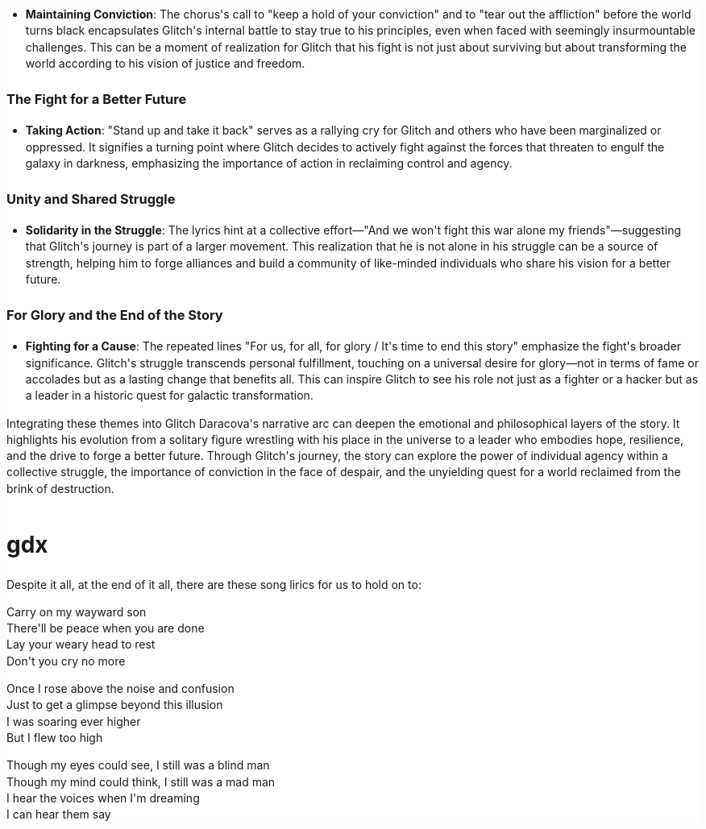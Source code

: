 - **Maintaining Conviction**: The chorus's call to "keep a hold of your conviction" and to "tear out the affliction" before the world turns black encapsulates Glitch's internal battle to stay true to his principles, even when faced with seemingly insurmountable challenges. This can be a moment of realization for Glitch that his fight is not just about surviving but about transforming the world according to his vision of justice and freedom.

### The Fight for a Better Future

- **Taking Action**: "Stand up and take it back" serves as a rallying cry for Glitch and others who have been marginalized or oppressed. It signifies a turning point where Glitch decides to actively fight against the forces that threaten to engulf the galaxy in darkness, emphasizing the importance of action in reclaiming control and agency.

### Unity and Shared Struggle

- **Solidarity in the Struggle**: The lyrics hint at a collective effort—"And we won't fight this war alone my friends"—suggesting that Glitch's journey is part of a larger movement. This realization that he is not alone in his struggle can be a source of strength, helping him to forge alliances and build a community of like-minded individuals who share his vision for a better future.

### For Glory and the End of the Story

- **Fighting for a Cause**: The repeated lines "For us, for all, for glory / It's time to end this story" emphasize the fight's broader significance. Glitch's struggle transcends personal fulfillment, touching on a universal desire for glory—not in terms of fame or accolades but as a lasting change that benefits all. This can inspire Glitch to see his role not just as a fighter or a hacker but as a leader in a historic quest for galactic transformation.

Integrating these themes into Glitch Daracova's narrative arc can deepen the emotional and philosophical layers of the story. It highlights his evolution from a solitary figure wrestling with his place in the universe to a leader who embodies hope, resilience, and the drive to forge a better future. Through Glitch's journey, the story can explore the power of individual agency within a collective struggle, the importance of conviction in the face of despair, and the unyielding quest for a world reclaimed from the brink of destruction.

# gdx
Despite it all, at the end of it all, there are these song lirics for us to hold on to:

Carry on my wayward son  
There'll be peace when you are done  
Lay your weary head to rest  
Don't you cry no more  

Once I rose above the noise and confusion  
Just to get a glimpse beyond this illusion  
I was soaring ever higher  
But I flew too high  

Though my eyes could see, I still was a blind man  
Though my mind could think, I still was a mad man  
I hear the voices when I'm dreaming  
I can hear them say  
